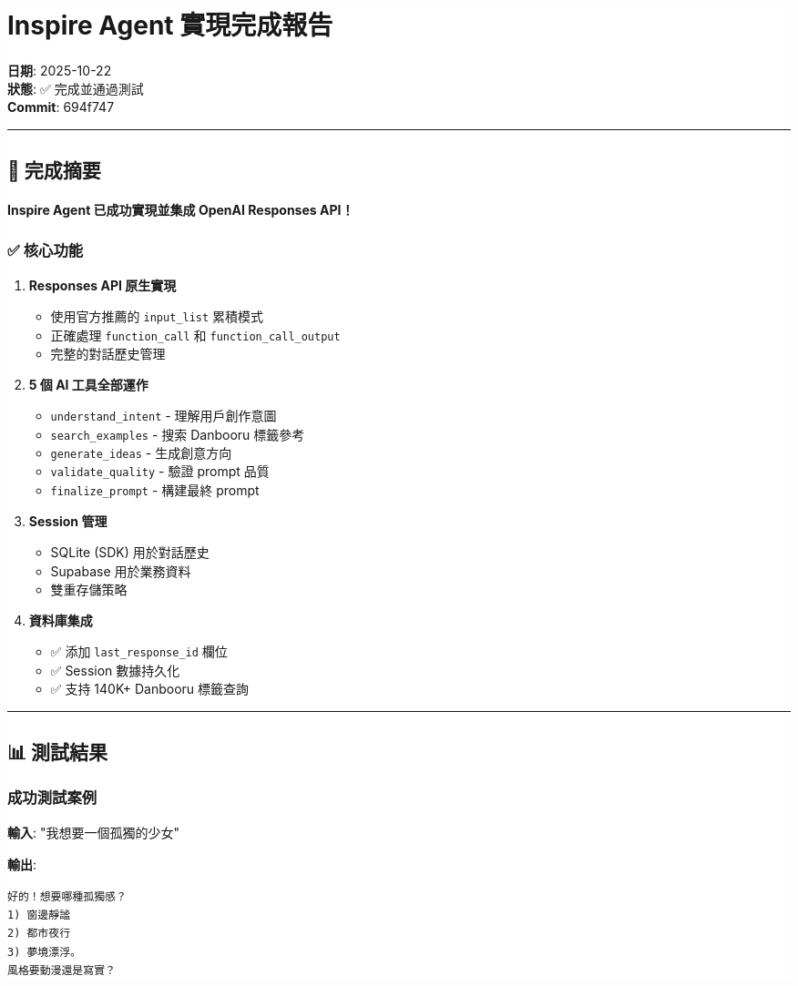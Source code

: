 # Inspire Agent 實現完成報告

**日期**: 2025-10-22  
**狀態**: ✅ 完成並通過測試  
**Commit**: 694f747

---

## 🎉 完成摘要

**Inspire Agent 已成功實現並集成 OpenAI Responses API！**

### ✅ 核心功能

1. **Responses API 原生實現**
   - 使用官方推薦的 `input_list` 累積模式
   - 正確處理 `function_call` 和 `function_call_output`
   - 完整的對話歷史管理

2. **5 個 AI 工具全部運作**
   - `understand_intent` - 理解用戶創作意圖
   - `search_examples` - 搜索 Danbooru 標籤參考
   - `generate_ideas` - 生成創意方向
   - `validate_quality` - 驗證 prompt 品質
   - `finalize_prompt` - 構建最終 prompt

3. **Session 管理**
   - SQLite (SDK) 用於對話歷史
   - Supabase 用於業務資料
   - 雙重存儲策略

4. **資料庫集成**
   - ✅ 添加 `last_response_id` 欄位
   - ✅ Session 數據持久化
   - ✅ 支持 140K+ Danbooru 標籤查詢

---

## 📊 測試結果

### 成功測試案例

**輸入**: "我想要一個孤獨的少女"

**輸出**: 
```
好的！想要哪種孤獨感？
1) 窗邊靜謐 
2) 都市夜行 
3) 夢境漂浮。
風格要動漫還是寫實？
```
